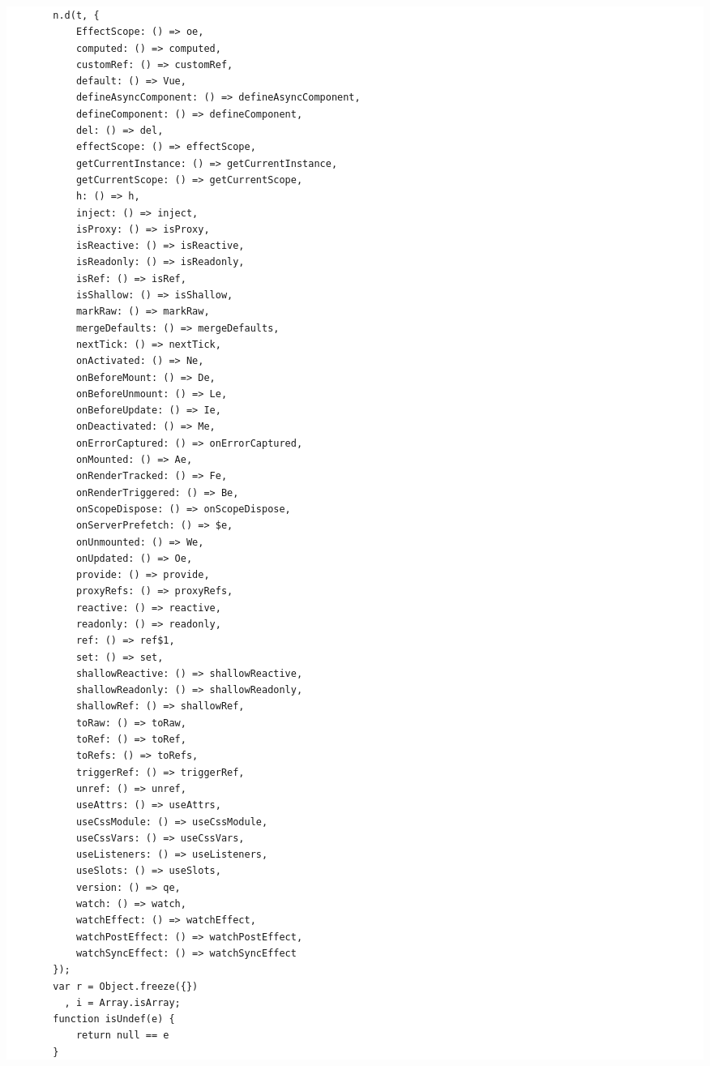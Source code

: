             n.d(t, {
                EffectScope: () => oe,
                computed: () => computed,
                customRef: () => customRef,
                default: () => Vue,
                defineAsyncComponent: () => defineAsyncComponent,
                defineComponent: () => defineComponent,
                del: () => del,
                effectScope: () => effectScope,
                getCurrentInstance: () => getCurrentInstance,
                getCurrentScope: () => getCurrentScope,
                h: () => h,
                inject: () => inject,
                isProxy: () => isProxy,
                isReactive: () => isReactive,
                isReadonly: () => isReadonly,
                isRef: () => isRef,
                isShallow: () => isShallow,
                markRaw: () => markRaw,
                mergeDefaults: () => mergeDefaults,
                nextTick: () => nextTick,
                onActivated: () => Ne,
                onBeforeMount: () => De,
                onBeforeUnmount: () => Le,
                onBeforeUpdate: () => Ie,
                onDeactivated: () => Me,
                onErrorCaptured: () => onErrorCaptured,
                onMounted: () => Ae,
                onRenderTracked: () => Fe,
                onRenderTriggered: () => Be,
                onScopeDispose: () => onScopeDispose,
                onServerPrefetch: () => $e,
                onUnmounted: () => We,
                onUpdated: () => Oe,
                provide: () => provide,
                proxyRefs: () => proxyRefs,
                reactive: () => reactive,
                readonly: () => readonly,
                ref: () => ref$1,
                set: () => set,
                shallowReactive: () => shallowReactive,
                shallowReadonly: () => shallowReadonly,
                shallowRef: () => shallowRef,
                toRaw: () => toRaw,
                toRef: () => toRef,
                toRefs: () => toRefs,
                triggerRef: () => triggerRef,
                unref: () => unref,
                useAttrs: () => useAttrs,
                useCssModule: () => useCssModule,
                useCssVars: () => useCssVars,
                useListeners: () => useListeners,
                useSlots: () => useSlots,
                version: () => qe,
                watch: () => watch,
                watchEffect: () => watchEffect,
                watchPostEffect: () => watchPostEffect,
                watchSyncEffect: () => watchSyncEffect
            });
            var r = Object.freeze({})
              , i = Array.isArray;
            function isUndef(e) {
                return null == e
            }
